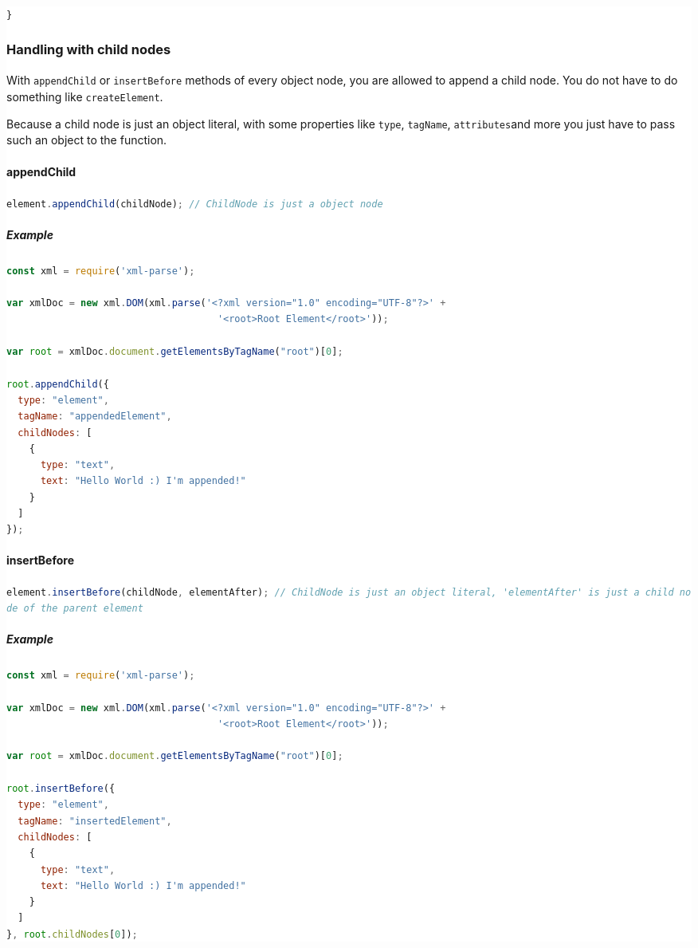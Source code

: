```javascript
}
```

### Handling with child nodes

With ```appendChild``` or ```insertBefore``` methods of every object node, you are allowed to append a child node. You do not have to do something like ```createElement```.

Because a child node is just an object literal, with some properties like ```type```, ```tagName```, ```attributes```and more you just have to pass such an object to the function.

#### appendChild

```javascript
element.appendChild(childNode); // ChildNode is just a object node
```

##### Example

```javascript
const xml = require('xml-parse');

var xmlDoc = new xml.DOM(xml.parse('<?xml version="1.0" encoding="UTF-8"?>' +
                                     '<root>Root Element</root>'));

var root = xmlDoc.document.getElementsByTagName("root")[0];

root.appendChild({
  type: "element",
  tagName: "appendedElement",
  childNodes: [
    {
      type: "text",
      text: "Hello World :) I'm appended!"
    }
  ]
});
```

#### insertBefore

```javascript
element.insertBefore(childNode, elementAfter); // ChildNode is just an object literal, 'elementAfter' is just a child node of the parent element
```

##### Example

```javascript
const xml = require('xml-parse');

var xmlDoc = new xml.DOM(xml.parse('<?xml version="1.0" encoding="UTF-8"?>' +
                                     '<root>Root Element</root>'));

var root = xmlDoc.document.getElementsByTagName("root")[0];

root.insertBefore({
  type: "element",
  tagName: "insertedElement",
  childNodes: [
    {
      type: "text",
      text: "Hello World :) I'm appended!"
    }
  ]
}, root.childNodes[0]);
```
